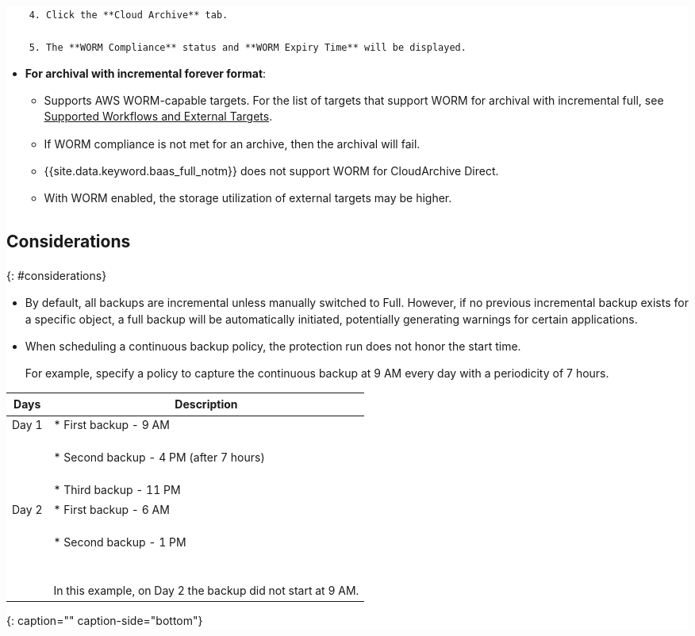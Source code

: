         4. Click the **Cloud Archive** tab.

        5. The **WORM Compliance** status and **WORM Expiry Time** will be displayed.

*   **For archival with incremental forever format**:

    *   Supports AWS WORM-capable targets. For the list of targets that support WORM for archival with incremental full, see [Supported Workflows and External Targets](/docs/allowlist/backup-recovery?topic=backup-recovery-supported_workflows_and_external_targets).

    *   If WORM compliance is not met for an archive, then the archival will fail.

    *   {{site.data.keyword.baas_full_notm}} does not support WORM for CloudArchive Direct.

    *   With WORM enabled, the storage utilization of external targets may be higher.


## Considerations
{: #considerations}

*   By default, all backups are incremental unless manually switched to Full. However, if no previous incremental backup exists for a specific object, a full backup will be automatically initiated, potentially generating warnings for certain applications.

*   When scheduling a continuous backup policy, the protection run does not honor the start time.

    For example, specify a policy to capture the continuous backup at 9 AM every day with a periodicity of 7 hours.



| Days | Description |
| --- | --- |
| Day 1 | *   First backup - 9 AM<br>    <br>*   Second backup - 4 PM (after 7 hours)<br>    <br>*   Third backup - 11 PM |
| Day 2 | *   First backup - 6 AM<br>    <br>*   Second backup - 1 PM<br>    <br><br>In this example, on Day 2 the backup did not start at 9 AM. |
{: caption="" caption-side="bottom"}
